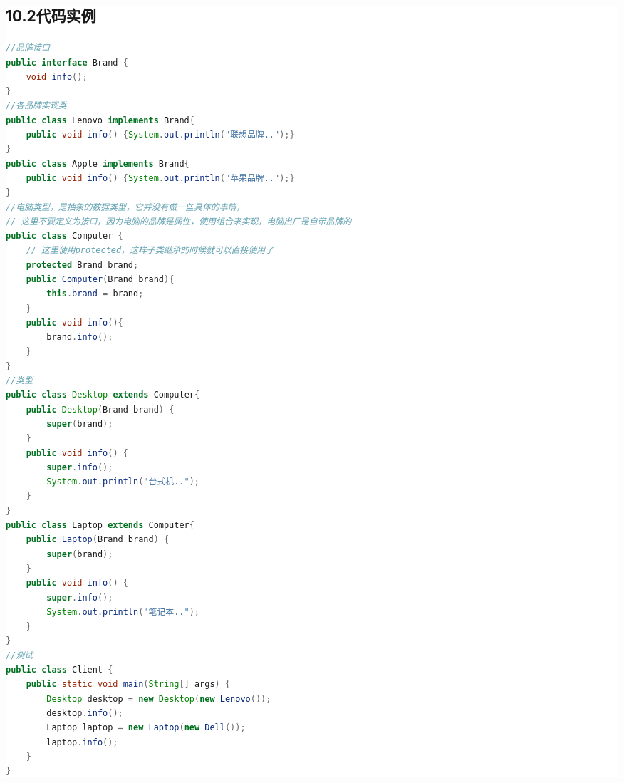 ## 10.2代码实例

```java
//品牌接口
public interface Brand {
    void info();
}
//各品牌实现类
public class Lenovo implements Brand{
    public void info() {System.out.println("联想品牌..");}
}
public class Apple implements Brand{
    public void info() {System.out.println("苹果品牌..");}
}
//电脑类型，是抽象的数据类型，它并没有做一些具体的事情，
// 这里不要定义为接口，因为电脑的品牌是属性，使用组合来实现，电脑出厂是自带品牌的
public class Computer {
    // 这里使用protected，这样子类继承的时候就可以直接使用了
    protected Brand brand;
    public Computer(Brand brand){
        this.brand = brand;
    }
    public void info(){
        brand.info();
    }
}
//类型
public class Desktop extends Computer{
    public Desktop(Brand brand) {
        super(brand);
    }
    public void info() {
        super.info();
        System.out.println("台式机..");
    }
}
public class Laptop extends Computer{
    public Laptop(Brand brand) {
        super(brand);
    }
    public void info() {
        super.info();
        System.out.println("笔记本..");
    }
}
//测试
public class Client {
    public static void main(String[] args) {
        Desktop desktop = new Desktop(new Lenovo());
        desktop.info();
        Laptop laptop = new Laptop(new Dell());
        laptop.info();
    }
}
```
